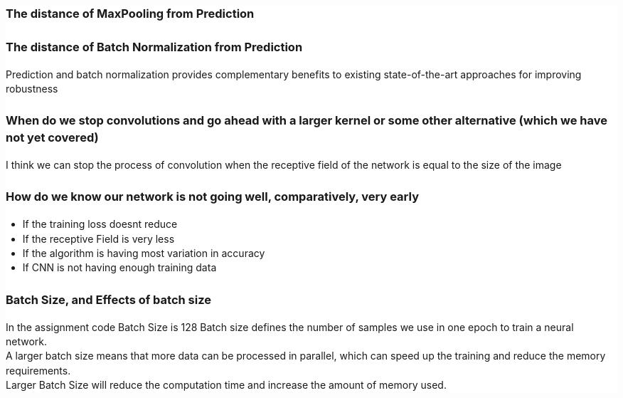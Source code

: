 ### The distance of MaxPooling from Prediction

### The distance of Batch Normalization from Prediction
Prediction and batch normalization provides complementary benefits to existing state-of-the-art approaches for improving robustness 

### When do we stop convolutions and go ahead with a larger kernel or some other alternative (which we have not yet covered)
I think we can stop the process of convolution when the receptive field of the network is equal to the size of the image

### How do we know our network is not going well, comparatively, very early
* If the training loss doesnt reduce
* If the receptive Field is very less
* If the algorithm is having most variation in accuracy
* If CNN is not having enough training data

### Batch Size, and Effects of batch size
In the assignment code Batch Size is 128
Batch size defines the number of samples we use in one epoch to train a neural network.
<br/> A larger batch size means that more data can be processed in parallel, which can speed up the training and reduce the memory requirements.
<br/> Larger Batch Size will reduce the computation time and increase the amount of memory used.



 


